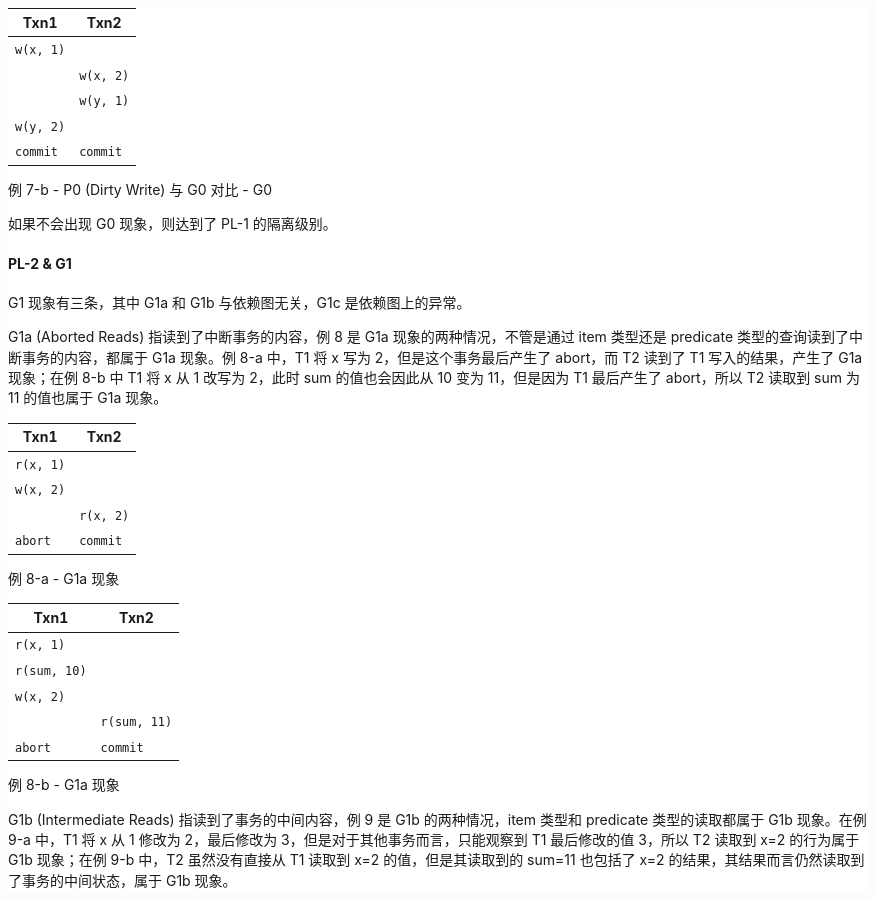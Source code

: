 |Txn1|Txn2|
|-|-|
| `w(x, 1)` ||
|| `w(x, 2)` |
|| `w(y, 1)` |
| `w(y, 2)` ||
| `commit` | `commit` |

<div class="caption-center">例 7-b - P0 (Dirty Write) 与 G0 对比 - G0</div>

如果不会出现 G0 现象，则达到了 PL-1 的隔离级别。

#### PL-2 & G1

G1 现象有三条，其中 G1a 和 G1b 与依赖图无关，G1c 是依赖图上的异常。

G1a (Aborted  Reads) 指读到了中断事务的内容，例 8 是 G1a 现象的两种情况，不管是通过 item 类型还是 predicate 类型的查询读到了中断事务的内容，都属于 G1a 现象。例 8-a 中，T1 将 x 写为 2，但是这个事务最后产生了 abort，而 T2 读到了 T1 写入的结果，产生了 G1a 现象；在例 8-b 中 T1 将 x 从 1 改写为 2，此时 sum 的值也会因此从 10 变为 11，但是因为 T1 最后产生了 abort，所以 T2 读取到 sum 为 11 的值也属于 G1a 现象。

|Txn1|Txn2|
|-|-|
| `r(x, 1)` ||
| `w(x, 2)` ||
|| `r(x, 2)` ||
| `abort` | `commit` |

<div class="caption-center">例 8-a - G1a 现象</div>


|Txn1|Txn2|
|-|-|
| `r(x, 1)` ||
| `r(sum, 10)` ||
| `w(x, 2)` ||
|| `r(sum, 11)` |
| `abort` | `commit` |

<div class="caption-center">例 8-b - G1a 现象</div>

G1b (Intermediate Reads) 指读到了事务的中间内容，例 9 是 G1b 的两种情况，item 类型和 predicate 类型的读取都属于 G1b 现象。在例 9-a 中，T1 将 x 从 1 修改为 2，最后修改为 3，但是对于其他事务而言，只能观察到 T1 最后修改的值 3，所以 T2 读取到 x=2 的行为属于 G1b 现象；在例 9-b 中，T2 虽然没有直接从 T1 读取到 x=2 的值，但是其读取到的 sum=11 也包括了 x=2 的结果，其结果而言仍然读取到了事务的中间状态，属于 G1b 现象。
